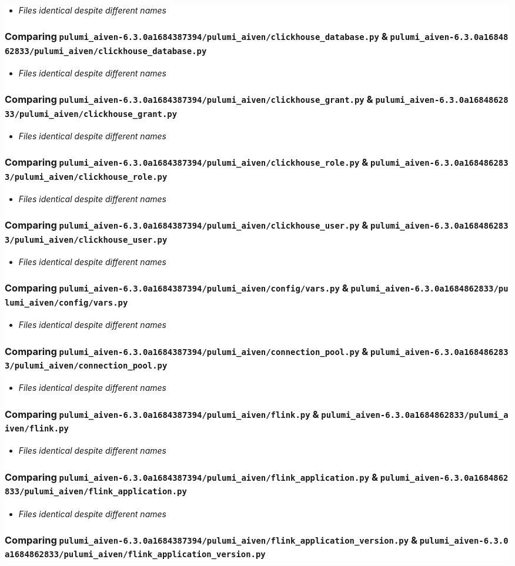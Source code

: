  * *Files identical despite different names*

### Comparing `pulumi_aiven-6.3.0a1684387394/pulumi_aiven/clickhouse_database.py` & `pulumi_aiven-6.3.0a1684862833/pulumi_aiven/clickhouse_database.py`

 * *Files identical despite different names*

### Comparing `pulumi_aiven-6.3.0a1684387394/pulumi_aiven/clickhouse_grant.py` & `pulumi_aiven-6.3.0a1684862833/pulumi_aiven/clickhouse_grant.py`

 * *Files identical despite different names*

### Comparing `pulumi_aiven-6.3.0a1684387394/pulumi_aiven/clickhouse_role.py` & `pulumi_aiven-6.3.0a1684862833/pulumi_aiven/clickhouse_role.py`

 * *Files identical despite different names*

### Comparing `pulumi_aiven-6.3.0a1684387394/pulumi_aiven/clickhouse_user.py` & `pulumi_aiven-6.3.0a1684862833/pulumi_aiven/clickhouse_user.py`

 * *Files identical despite different names*

### Comparing `pulumi_aiven-6.3.0a1684387394/pulumi_aiven/config/vars.py` & `pulumi_aiven-6.3.0a1684862833/pulumi_aiven/config/vars.py`

 * *Files identical despite different names*

### Comparing `pulumi_aiven-6.3.0a1684387394/pulumi_aiven/connection_pool.py` & `pulumi_aiven-6.3.0a1684862833/pulumi_aiven/connection_pool.py`

 * *Files identical despite different names*

### Comparing `pulumi_aiven-6.3.0a1684387394/pulumi_aiven/flink.py` & `pulumi_aiven-6.3.0a1684862833/pulumi_aiven/flink.py`

 * *Files identical despite different names*

### Comparing `pulumi_aiven-6.3.0a1684387394/pulumi_aiven/flink_application.py` & `pulumi_aiven-6.3.0a1684862833/pulumi_aiven/flink_application.py`

 * *Files identical despite different names*

### Comparing `pulumi_aiven-6.3.0a1684387394/pulumi_aiven/flink_application_version.py` & `pulumi_aiven-6.3.0a1684862833/pulumi_aiven/flink_application_version.py`
